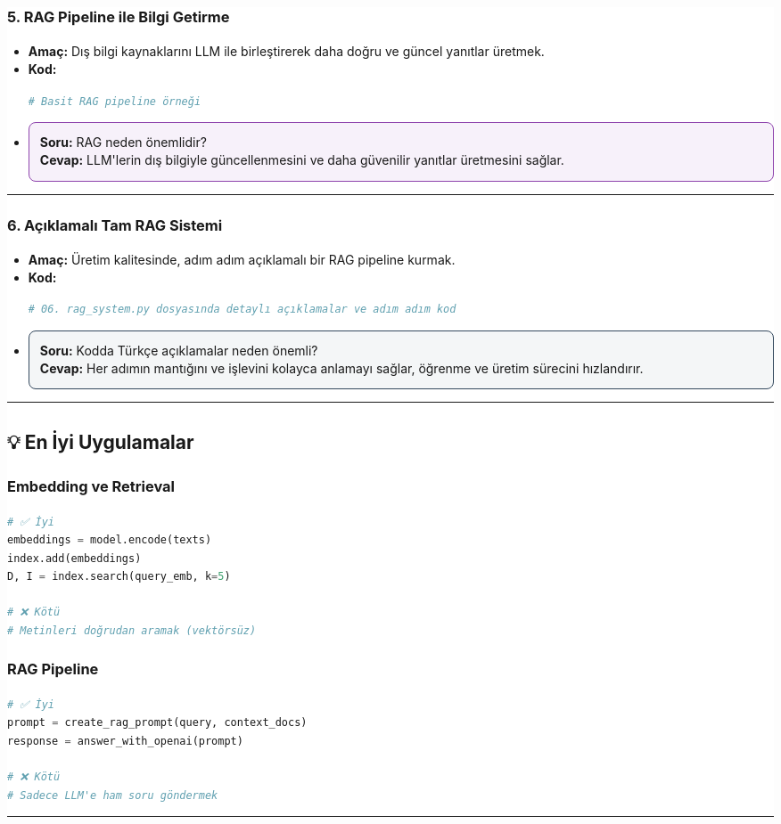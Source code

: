 ### 5. **RAG Pipeline ile Bilgi Getirme**
- **Amaç:** Dış bilgi kaynaklarını LLM ile birleştirerek daha doğru ve güncel yanıtlar üretmek.
- **Kod:**
	```python
	# Basit RAG pipeline örneği
	```
- <div style="border:1px solid #8E44AD; border-radius:8px; padding:12px; background:#F7F1FA; margin:10px 0;">
	<b>Soru:</b> RAG neden önemlidir?<br>
	<b>Cevap:</b> LLM'lerin dış bilgiyle güncellenmesini ve daha güvenilir yanıtlar üretmesini sağlar.
	</div>

---

### 6. **Açıklamalı Tam RAG Sistemi**
- **Amaç:** Üretim kalitesinde, adım adım açıklamalı bir RAG pipeline kurmak.
- **Kod:**
	```python
	# 06. rag_system.py dosyasında detaylı açıklamalar ve adım adım kod
	```
- <div style="border:1px solid #34495E; border-radius:8px; padding:12px; background:#F4F6F7; margin:10px 0;">
	<b>Soru:</b> Kodda Türkçe açıklamalar neden önemli?<br>
	<b>Cevap:</b> Her adımın mantığını ve işlevini kolayca anlamayı sağlar, öğrenme ve üretim sürecini hızlandırır.
	</div>

---

## 💡 En İyi Uygulamalar

### Embedding ve Retrieval
```python
# ✅ İyi
embeddings = model.encode(texts)
index.add(embeddings)
D, I = index.search(query_emb, k=5)

# ❌ Kötü
# Metinleri doğrudan aramak (vektörsüz)
```

### RAG Pipeline
```python
# ✅ İyi
prompt = create_rag_prompt(query, context_docs)
response = answer_with_openai(prompt)

# ❌ Kötü
# Sadece LLM'e ham soru göndermek
```

---